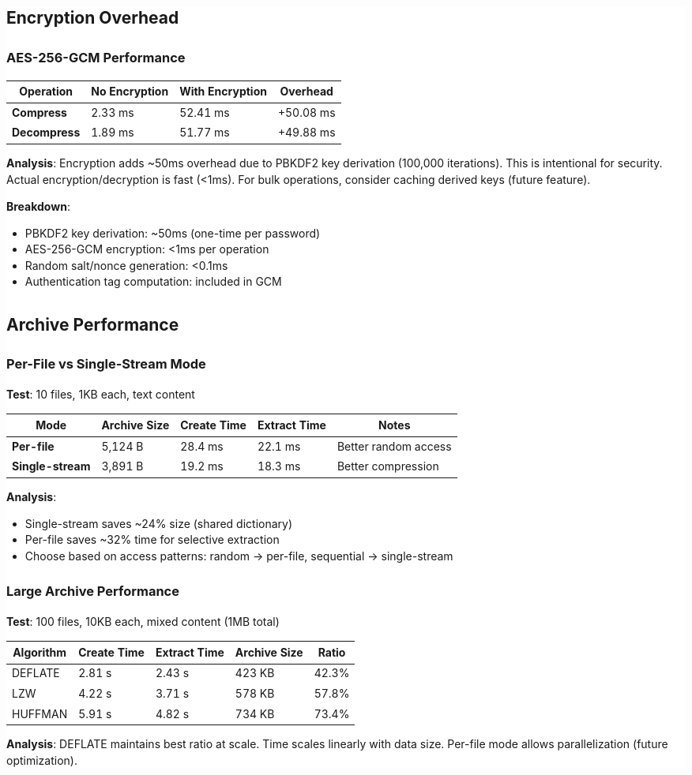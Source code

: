 ## Encryption Overhead

### AES-256-GCM Performance

| Operation | No Encryption | With Encryption | Overhead |
|-----------|--------------|----------------|----------|
| **Compress** | 2.33 ms | 52.41 ms | +50.08 ms |
| **Decompress** | 1.89 ms | 51.77 ms | +49.88 ms |

**Analysis**: Encryption adds ~50ms overhead due to PBKDF2 key derivation (100,000 iterations). This is intentional for security. Actual encryption/decryption is fast (<1ms). For bulk operations, consider caching derived keys (future feature).

**Breakdown**:
- PBKDF2 key derivation: ~50ms (one-time per password)
- AES-256-GCM encryption: <1ms per operation
- Random salt/nonce generation: <0.1ms
- Authentication tag computation: included in GCM

## Archive Performance

### Per-File vs Single-Stream Mode

**Test**: 10 files, 1KB each, text content

| Mode | Archive Size | Create Time | Extract Time | Notes |
|------|--------------|-------------|--------------|-------|
| **Per-file** | 5,124 B | 28.4 ms | 22.1 ms | Better random access |
| **Single-stream** | 3,891 B | 19.2 ms | 18.3 ms | Better compression |

**Analysis**:
- Single-stream saves ~24% size (shared dictionary)
- Per-file saves ~32% time for selective extraction
- Choose based on access patterns: random → per-file, sequential → single-stream

### Large Archive Performance

**Test**: 100 files, 10KB each, mixed content (1MB total)

| Algorithm | Create Time | Extract Time | Archive Size | Ratio |
|-----------|-------------|--------------|--------------|-------|
| DEFLATE | 2.81 s | 2.43 s | 423 KB | 42.3% |
| LZW | 4.22 s | 3.71 s | 578 KB | 57.8% |
| HUFFMAN | 5.91 s | 4.82 s | 734 KB | 73.4% |

**Analysis**: DEFLATE maintains best ratio at scale. Time scales linearly with data size. Per-file mode allows parallelization (future optimization).
